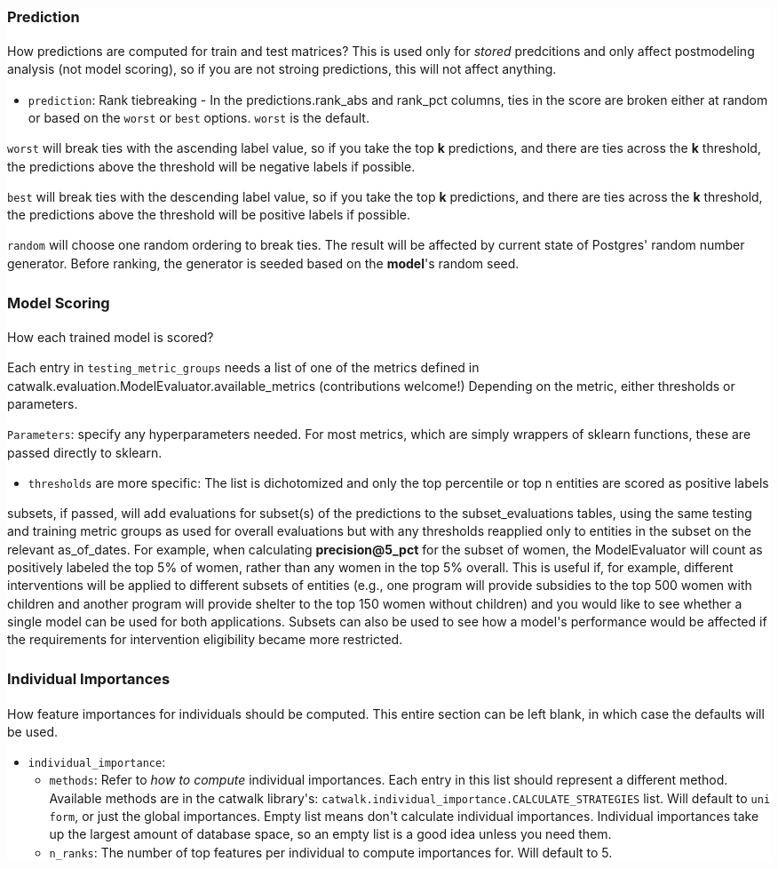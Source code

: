 ### Prediction
How predictions are computed for train and test matrices? This is used only for *stored* predcitions and only affect postmodeling analysis (not model scoring), so if you are not stroing predictions, this will not affect anything.

- `prediction`: Rank tiebreaking - In the predictions.rank_abs and rank_pct columns, ties in the score are broken either at random or based on the `worst` or `best` options. `worst` is the default.


`worst` will break ties with the ascending label value, so if you take the top **k** predictions, and there are ties across the **k** threshold, the predictions above the threshold will be negative labels if possible.

`best` will break ties with the descending label value, so if you take the top **k** predictions, and there are ties across the **k** threshold, the predictions above the threshold will be positive labels if possible.

`random` will choose one random ordering to break ties. The result will be affected by current state of Postgres' random number generator. Before ranking, the generator is seeded based on the **model**'s random seed.


### Model Scoring
How each trained model is scored?

Each entry in `testing_metric_groups` needs a list of one of the metrics defined in catwalk.evaluation.ModelEvaluator.available_metrics (contributions welcome!) Depending on the metric, either thresholds or parameters.

`Parameters`: specify any hyperparameters needed. For most metrics, which are simply wrappers of sklearn functions, these are passed directly to sklearn. 

- `thresholds` are more specific: The list is dichotomized and only the top percentile or top n entities are scored as positive labels

subsets, if passed, will add evaluations for subset(s) of the predictions to the subset_evaluations tables, using the same testing and training metric groups as used for overall evaluations but with any thresholds reapplied only to entities in the subset on the relevant as_of_dates. For example, when calculating **precision@5_pct** for the subset of women, the ModelEvaluator will count as positively labeled the top 5% of women, rather than any women in the top 5% overall. This is useful if, for example, different interventions will be applied to different subsets of entities (e.g., one program will provide subsidies to the top 500 women with children and another program will provide shelter to the top 150 women without children) and you would like to see whether a single model can be used for both applications. Subsets can also be used to see how a model's performance would be affected if the requirements for intervention eligibility became more restricted.

### Individual Importances
How feature importances for individuals should be computed. This entire section can be left blank, in which case the defaults will be used.

- `individual_importance`:
    - `methods`: Refer to *how to compute* individual importances. Each entry in this list should represent a different method. Available methods are in the catwalk library's: `catwalk.individual_importance.CALCULATE_STRATEGIES` list. Will default to `uniform`, or just the global importances. Empty list means don't calculate individual importances. Individual importances take up the largest amount of database space, so an empty list is a good idea unless you need them.
    - `n_ranks`: The number of top features per individual to compute importances for. Will default to 5.
